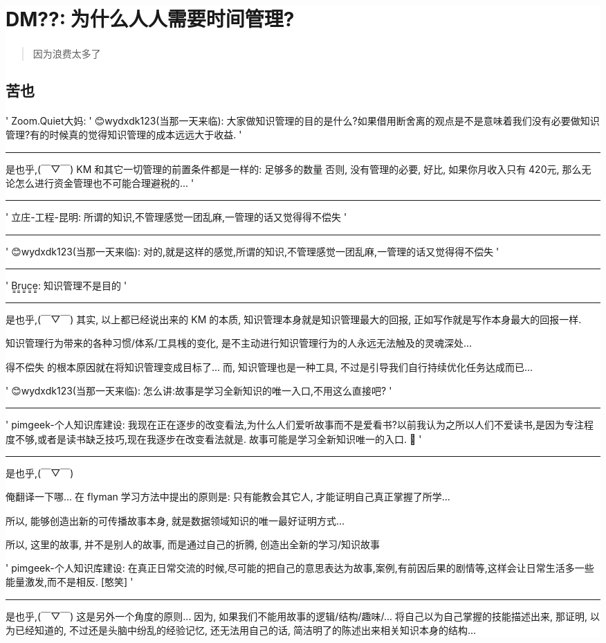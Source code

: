 # DM??: 为什么人人需要时间管理?
> 因为浪费太多了

## 苦也

' Zoom.Quiet大妈: ' 😊wydxdk123(当那一天来临): 大家做知识管理的目的是什么?如果借用断舍离的观点是不是意味着我们没有必要做知识管理?有的时候真的觉得知识管理的成本远远大于收益.  '
- - - - - - - - - - - - - - -
是也乎,(￣▽￣)
KM 和其它一切管理的前置条件都是一样的:
    足够多的数量
否则, 没有管理的必要,
好比, 如果你月收入只有 420元, 那么无论怎么进行资金管理也不可能合理避税的... '
- - - - - - - - - - - - - - -

' 立庄-工程-昆明: 所谓的知识,不管理感觉一团乱麻,一管理的话又觉得得不偿失 '
- - - - - - - - - - - - - - -
' 😊wydxdk123(当那一天来临): 对的,就是这样的感觉,所谓的知识,不管理感觉一团乱麻,一管理的话又觉得得不偿失 '
- - - - - - - - - - - - - - -
' B͇r͇u͇c͇e͇: 知识管理不是目的 '
- - - - - - - - - - - - - - -
是也乎,(￣▽￣)
其实, 以上都已经说出来的 KM 的本质, 
知识管理本身就是知识管理最大的回报,
正如写作就是写作本身最大的回报一样.

知识管理行为带来的各种习惯/体系/工具桟的变化, 
是不主动进行知识管理行为的人永远无法触及的灵魂深处...

得不偿失 的根本原因就在将知识管理变成目标了...
而, 知识管理也是一种工具,
不过是引导我们自行持续优化任务达成而已...

' 😊wydxdk123(当那一天来临): 怎么讲:故事是学习全新知识的唯一入口,不用这么直接吧? '
- - - - - - - - - - - - - - -
' pimgeek-个人知识库建设: 我现在正在逐步的改变看法,为什么人们爱听故事而不是爱看书?以前我认为之所以人们不爱读书,是因为专注程度不够,或者是读书缺乏技巧,现在我逐步在改变看法就是. 故事可能是学习全新知识唯一的入口. 🤔 '
- - - - - - - - - - - - - - -
是也乎,(￣▽￣)

俺翻译一下哪...
在 flyman 学习方法中提出的原则是:
只有能教会其它人, 才能证明自己真正掌握了所学...

所以, 能够创造出新的可传播故事本身, 
就是数据领域知识的唯一最好证明方式...

所以, 这里的故事, 并不是别人的故事, 
而是通过自己的折腾, 创造出全新的学习/知识故事


' pimgeek-个人知识库建设: 在真正日常交流的时候,尽可能的把自己的意思表达为故事,案例,有前因后果的剧情等,这样会让日常生活多一些能量激发,而不是相反. [憨笑] '
- - - - - - - - - - - - - - -
是也乎,(￣▽￣)
这是另外一个角度的原则...
因为, 如果我们不能用故事的逻辑/结构/趣味/... 将自己以为自己掌握的技能描述出来,
那证明, 以为已经知道的, 不过还是头脑中纷乱的经验记忆, 
还无法用自己的话, 简洁明了的陈述出来相关知识本身的结构...
